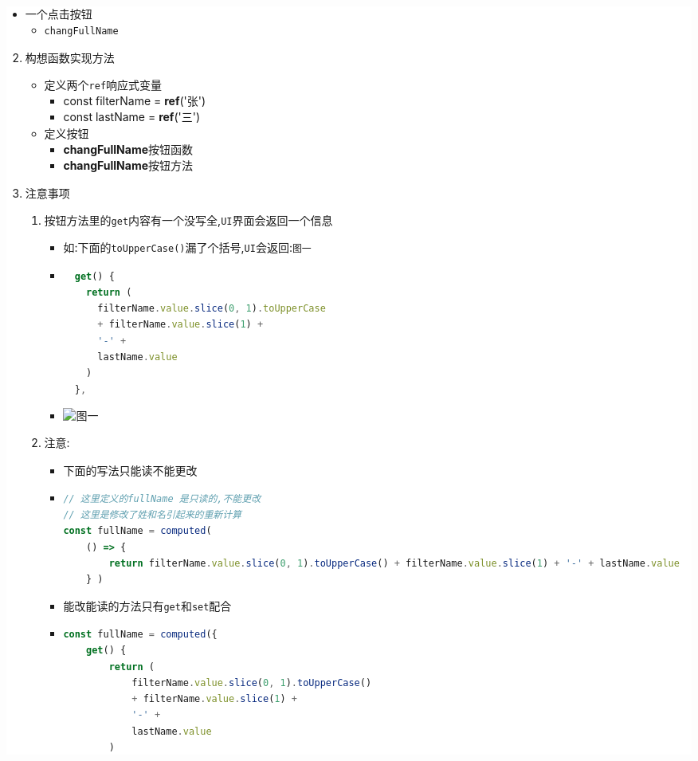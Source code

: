    - 一个点击按钮
     - `changFullName`

2. 构想函数实现方法

   - 定义两个`ref`响应式变量
     - const filterName = **ref**('张')
     - const lastName = **ref**('三')
   - 定义按钮
     - **changFullName**按钮函数
     - **changFullName**按钮方法

3. 注意事项

   1. 按钮方法里的`get`内容有一个没写全,`UI`界面会返回一个信息

      - 如:下面的`toUpperCase()`漏了个括号,`UI`会返回:`图一`

      - ```js
          get() {
            return (
              filterName.value.slice(0, 1).toUpperCase
              + filterName.value.slice(1) +
              '-' +
              lastName.value
            )
          },
        ```

      - ![图一](https://gitee.com/ActonT/pic-go_img/raw/master/image-20241224190328559.png)

   2. 注意:

      - 下面的写法只能读不能更改

      - ```js
        // 这里定义的fullName 是只读的,不能更改
        // 这里是修改了姓和名引起来的重新计算
        const fullName = computed(
            () => {
                return filterName.value.slice(0, 1).toUpperCase() + filterName.value.slice(1) + '-' + lastName.value
            } )
        ```

      - 能改能读的方法只有`get`和`set`配合

      - ```js
        const fullName = computed({
            get() {
                return (
                    filterName.value.slice(0, 1).toUpperCase()
                    + filterName.value.slice(1) +
                    '-' +
                    lastName.value
                )
        